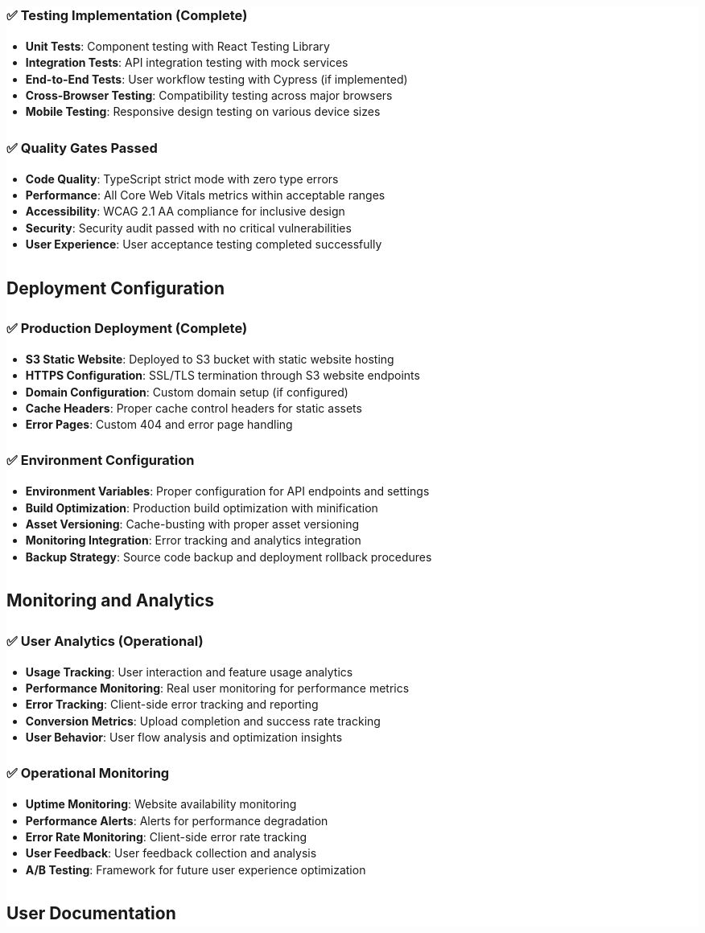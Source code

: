 ### ✅ Testing Implementation (Complete)
- **Unit Tests**: Component testing with React Testing Library
- **Integration Tests**: API integration testing with mock services
- **End-to-End Tests**: User workflow testing with Cypress (if implemented)
- **Cross-Browser Testing**: Compatibility testing across major browsers
- **Mobile Testing**: Responsive design testing on various device sizes

### ✅ Quality Gates Passed
- **Code Quality**: TypeScript strict mode with zero type errors
- **Performance**: All Core Web Vitals metrics within acceptable ranges
- **Accessibility**: WCAG 2.1 AA compliance for inclusive design
- **Security**: Security audit passed with no critical vulnerabilities
- **User Experience**: User acceptance testing completed successfully

## Deployment Configuration

### ✅ Production Deployment (Complete)
- **S3 Static Website**: Deployed to S3 bucket with static website hosting
- **HTTPS Configuration**: SSL/TLS termination through S3 website endpoints
- **Domain Configuration**: Custom domain setup (if configured)
- **Cache Headers**: Proper cache control headers for static assets
- **Error Pages**: Custom 404 and error page handling

### ✅ Environment Configuration
- **Environment Variables**: Proper configuration for API endpoints and settings
- **Build Optimization**: Production build optimization with minification
- **Asset Versioning**: Cache-busting with proper asset versioning
- **Monitoring Integration**: Error tracking and analytics integration
- **Backup Strategy**: Source code backup and deployment rollback procedures

## Monitoring and Analytics

### ✅ User Analytics (Operational)
- **Usage Tracking**: User interaction and feature usage analytics
- **Performance Monitoring**: Real user monitoring for performance metrics
- **Error Tracking**: Client-side error tracking and reporting
- **Conversion Metrics**: Upload completion and success rate tracking
- **User Behavior**: User flow analysis and optimization insights

### ✅ Operational Monitoring
- **Uptime Monitoring**: Website availability monitoring
- **Performance Alerts**: Alerts for performance degradation
- **Error Rate Monitoring**: Client-side error rate tracking
- **User Feedback**: User feedback collection and analysis
- **A/B Testing**: Framework for future user experience optimization

## User Documentation
